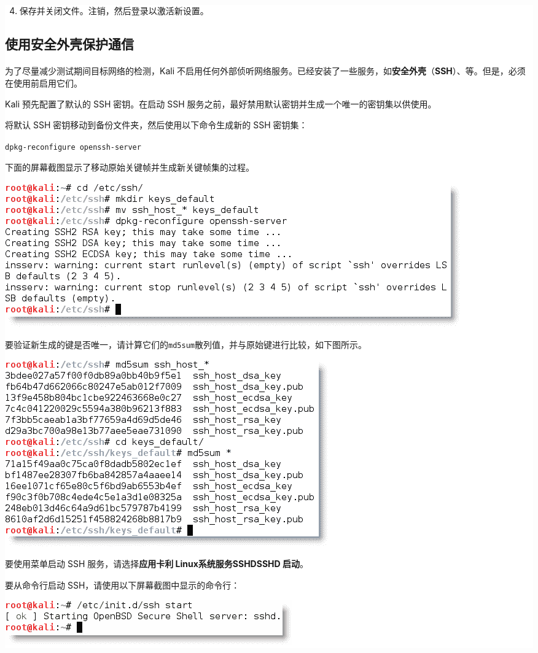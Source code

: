 4.  保存并关闭文件。注销，然后登录以激活新设置。

## 使用安全外壳保护通信

为了尽量减少测试期间目标网络的检测，Kali 不启用任何外部侦听网络服务。已经安装了一些服务，如**安全外壳**（**SSH**）、等。但是，必须在使用前启用它们。

Kali 预先配置了默认的 SSH 密钥。在启动 SSH 服务之前，最好禁用默认密钥并生成一个唯一的密钥集以供使用。

将默认 SSH 密钥移动到备份文件夹，然后使用以下命令生成新的 SSH 密钥集：

```
dpkg-reconfigure openssh-server

```

下面的屏幕截图显示了移动原始关键帧并生成新关键帧集的过程。

![Securing communications with Secure Shell](img/3121OS_01_07.jpg)

要验证新生成的键是否唯一，请计算它们的`md5sum`散列值，并与原始键进行比较，如下图所示。

![Securing communications with Secure Shell](img/3121OS_01_08.jpg)

要使用菜单启动 SSH 服务，请选择**应用****卡利 Linux****系统服务****SSHD****SSHD 启动**。

要从命令行启动 SSH，请使用以下屏幕截图中显示的命令行：

![Securing communications with Secure Shell](img/3121OS_01_09.jpg)
